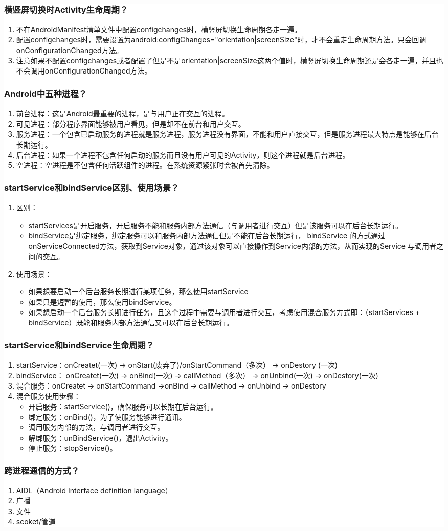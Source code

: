 

### 横竖屏切换时Activity生命周期？

1. 不在AndroidManifest清单文件中配置configchanges时，横竖屏切换生命周期各走一遍。
2. 配置configchanges时，需要设置为android:configChanges="orientation|screenSize"时，才不会重走生命周期方法。只会回调onConfigurationChanged方法。
3. 注意如果不配置configchanges或者配置了但是不是orientation|screenSize这两个值时，横竖屏切换生命周期还是会各走一遍，并且也不会调用onConfigurationChanged方法。



### Android中五种进程？

1. 前台进程：这是Android最重要的进程，是与用户正在交互的进程。
2. 可见进程：部分程序界面能够被用户看见，但是却不在前台和用户交互。
3. 服务进程：一个包含已启动服务的进程就是服务进程，服务进程没有界面，不能和用户直接交互，但是服务进程最大特点是能够在后台长期运行。
4. 后台进程：如果一个进程不包含任何启动的服务而且没有用户可见的Activity，则这个进程就是后台进程。
5. 空进程：空进程是不包含任何活跃组件的进程。在系统资源紧张时会被首先清除。



### startService和bindService区别、使用场景？

1. 区别：

   + startServices是开启服务，开启服务不能和服务内部方法通信（与调用者进行交互）但是该服务可以在后台长期运行。
   + bindService是绑定服务，绑定服务可以和服务内部方法通信但是不能在后台长期运行， bindService 的方式通过onServiceConnected方法，获取到Service对象，通过该对象可以直接操作到Service内部的方法，从而实现的Service 与调用者之间的交互。

2. 使用场景：

   + 如果想要启动一个后台服务长期进行某项任务，那么使用startService
   + 如果只是短暂的使用，那么使用bindService。
   + 如果想启动一个后台服务长期进行任务，且这个过程中需要与调用者进行交互，考虑使用混合服务方式即：（startServices + bindService）既能和服务内部方法通信又可以在后台长期运行。

   

### startService和bindService生命周期？

1. startService：onCreatet(一次)  ->  onStart(废弃了)/onStartCommand（多次）  -> onDestory (一次)
2. bindService： onCreatet(一次)  ->  onBind(一次)  -> callMethod（多次）  -> onUnbind(一次)  ->  onDestory(一次)
3. 混合服务：onCreatet  -> onStartCommand  ->onBind  -> callMethod -> onUnbind ->  onDestory
4. 混合服务使用步骤：
   + 开启服务：startService()，确保服务可以长期在后台运行。
   + 绑定服务：onBind()，为了使服务能够进行通讯。
   + 调用服务内部的方法，与调用者进行交互。
   + 解绑服务：unBindService()，退出Activity。
   + 停止服务：stopService()。



### 跨进程通信的方式？

1. AIDL（Android Interface definition language）
2. 广播
3. 文件
4. scoket/管道
